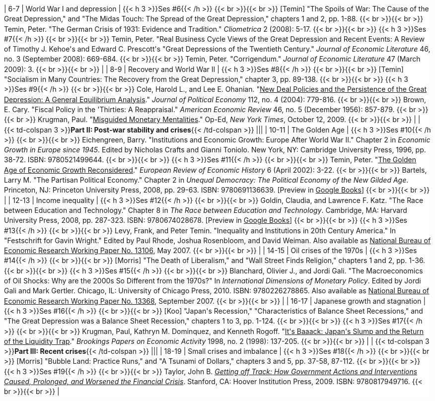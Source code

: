 | 6-7 | World War I and depression | {{< h 3 >}}Ses #6{{< /h >}} {{< br >}}{{< br >}} \[Temin\] "The Spoils of War: The Cause of the Great Depression," and "The Midas Touch: The Spread of the Great Depression," chapters 1 and 2, pp. 1-88. {{< br >}}{{< br >}} Temin, Peter. "The German Crisis of 1931: Evidence and Tradition." _Cliometrica_ 2 (2008): 5-17. {{< br >}}{{< br >}} {{< h 3 >}}Ses #7{{< /h >}} {{< br >}}{{< br >}} Temin, Peter. "Real Business Cycle Views of the Great Depression and Recent Events: A Review of Timothy J. Kehoe's and Edward C. Prescott's "Great Depressions of the Twentieth Century." _Journal of Economic Literature_ 46, no. 3 (September 2008): 669-684. {{< br >}}{{< br >}} Temin, Peter. "Corrigendum." _Journal of Economic Literature_ 47 (March 2009): 3. {{< br >}}{{< br >}}  |
| 8-9 | Recovery and World War II | {{< h 3 >}}Ses #8{{< /h >}} {{< br >}}{{< br >}} \[Temin\] "Socialism in Many Countries: The Recovery from the Great Depression," chapter 3, pp. 89-138. {{< br >}}{{< br >}} {{< h 3 >}}Ses #9{{< /h >}} {{< br >}}{{< br >}} Cole, Harold L., and Lee E. Ohanian. "[New Deal Policies and the Persistence of the Great Depression: A General Equilibrium Analysis](http://ideas.repec.org/p/fip/fedmwp/597.html)." _Journal of Political Economy_ 112, no. 4 (2004): 779-816. {{< br >}}{{< br >}} Brown, E. Cary. "Fiscal Policy in the 'Thirties: A Reappraisal." _American Economic Review_ 46, no. 5 (December 1956): 857-879. {{< br >}}{{< br >}} Krugman, Paul. "[Misguided Monetary Mentalities](http://www.nytimes.com/2009/10/12/opinion/12krugman.html?scp=1&sq=misguided%20monetary%20mentalities%20krugman&st=cse)." Op-Ed, _New York Times_, October 12, 2009. {{< br >}}{{< br >}}  |
| {{< td-colspan 3 >}}**Part II: Post-war stability and crises**{{< /td-colspan >}} |||
| 10-11 | The Golden Age | {{< h 3 >}}Ses #10{{< /h >}} {{< br >}}{{< br >}} Eichengreen, Barry. "Institutions and Economic Growth: Europe After World War II." Chapter 2 in _Economic Growth in Europe since 1945_. Edited by Nicholas Crafts and Gianni Toniolo. New York, NY: Cambridge University Press, 1996, pp. 38-72. ISBN: 9780521499644. {{< br >}}{{< br >}} {{< h 3 >}}Ses #11{{< /h >}} {{< br >}}{{< br >}} Temin, Peter. "[The Golden Age of Economic Growth Reconsidered](http://ideas.repec.org/a/cup/ereveh/v6y2002i01p3-22_00.html)." _European Review of Economic History_ 6 (April 2002): 3-22. {{< br >}}{{< br >}} Bartels, Larry M. "The Partisan Political Economy." Chapter 2 in _Unequal Democracy: The Political Economy of the New Gilded Age_. Princeton, NJ: Princeton University Press, 2008, pp. 29-63. ISBN: 9780691136639. \[Preview in [Google Books](http://books.google.com/books?id=5b3ANxwlHzMC&printsec=frontcover&dq=Unequal+Democracy:+The+Political+Economy+of+the+New+Gilded+Age&source=bl&ots=CzWe35sU4g&sig=0q4-CPe1GHUEoU7bLFGFcJMqfeM&hl=en&ei=X0NjS-z0Oseztgf946StBg&sa=X&oi=book_result&ct=result&resnum=4&ved=0CBQQ6AEwAw#v=onepage&q=&f=false)\] {{< br >}}{{< br >}}  |
| 12-13 | Income inequality | {{< h 3 >}}Ses #12{{< /h >}} {{< br >}}{{< br >}} Goldin, Claudia, and Lawrence F. Katz. "The Race between Education and Technology." Chapter 8 in _The Race between Education and Technology_. Cambridge, MA: Harvard University Press, 2008, pp. 287-323. ISBN: 9780674028678. \[Preview in [Google Books](http://books.google.com/books?id=mcYsvvNEUYwC&printsec=frontcover&dq=The+Race+between+Education+and+Technology&cd=1#v=onepage&q=&f=false)\] {{< br >}}{{< br >}} {{< h 3 >}}Ses #13{{< /h >}} {{< br >}}{{< br >}} Levy, Frank, and Peter Temin. "Inequality and Institutions in 20th Century America." In "Festschrift for Gavin Wright." Edited by Paul Rhode, Joshua Rosenbloom, and David Weiman. Also available as [National Bureau of Economic Research Working Paper No. 13106](http://www.nber.org/papers/w13106), May 2007. {{< br >}}{{< br >}}  |
| 14-15 | Oil crises of the 1970s | {{< h 3 >}}Ses #14{{< /h >}} {{< br >}}{{< br >}} \[Morris\] "The Death of Liberalism," and "Wall Street Finds Religion," chapters 1 and 2, pp. 1-36. {{< br >}}{{< br >}} {{< h 3 >}}Ses #15{{< /h >}} {{< br >}}{{< br >}} Blanchard, Olivier J., and Jordi Gali. "The Macroeconomics of Oil Shocks: Why are the 2000s So Different from the 1970s?" In _International Dimensions of Monetary Policy_. Edited by Jordi Gali and Mark Gertler. Chicago, IL: University of Chicago Press, 2010. ISBN: 9780226278865. Also available as [National Bureau of Economic Research Working Paper No. 13368](http://www.nber.org/papers/w13368), September 2007. {{< br >}}{{< br >}}  |
| 16-17 | Japanese growth and stagnation | {{< h 3 >}}Ses #16{{< /h >}} {{< br >}}{{< br >}} \[Koo\] "Japan's Recession," "Characteristics of Balance Sheet Recessions," and "The Great Depression was a Balance Sheet Recession," chapters 1 to 3, pp. 1-124. {{< br >}}{{< br >}} {{< h 3 >}}Ses #17{{< /h >}} {{< br >}}{{< br >}} Krugman, Paul, Kathryn M. Dominquez, and Kenneth Rogoff. "[It's Baaack: Japan's Slump and the Return of the Liquidity Trap](http://ideas.repec.org/a/bin/bpeajo/v29y1998i1998-2p137-206.html)." _Brookings Papers on Economic Activity_ 1998, no. 2 (1998): 137-205. {{< br >}}{{< br >}}  |
| {{< td-colspan 3 >}}**Part III: Recent crises**{{< /td-colspan >}} |||
| 18-19 | Small crises and imbalance | {{< h 3 >}}Ses #18{{< /h >}} {{< br >}}{{< br >}} \[Morris\] "Bubble Land: Practice Runs," and "A Tsunami of Dollars," chapters 3 and 5, pp. 37-58, 87-112. {{< br >}}{{< br >}} {{< h 3 >}}Ses #19{{< /h >}} {{< br >}}{{< br >}} Taylor, John B. [_Getting off Track: How Government Actions and Interventions Caused, Prolonged, and Worsened the Financial Crisis_](http://www.hooverpress.org/productdetails.cfm?PC=1342). Stanford, CA: Hoover Institution Press, 2009. ISBN: 9780817949716. {{< br >}}{{< br >}}  |